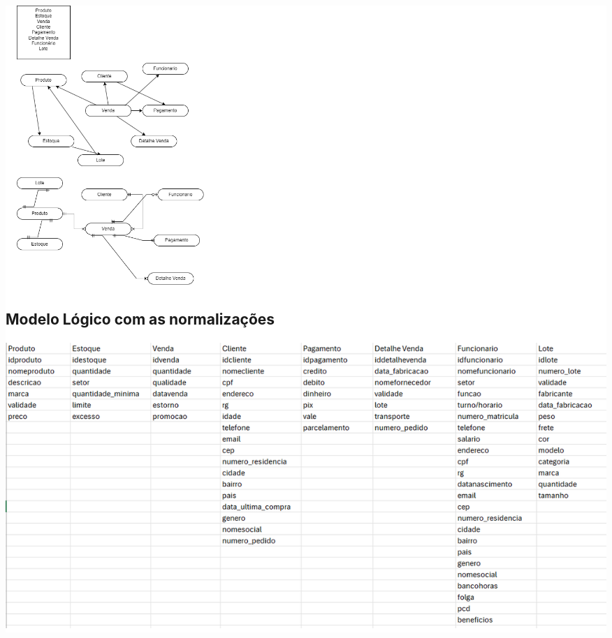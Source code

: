 <img src="modeloconceitual.png" width=300 height=400>

## Modelo Lógico com as normalizações

<img src="modelologico.png">

